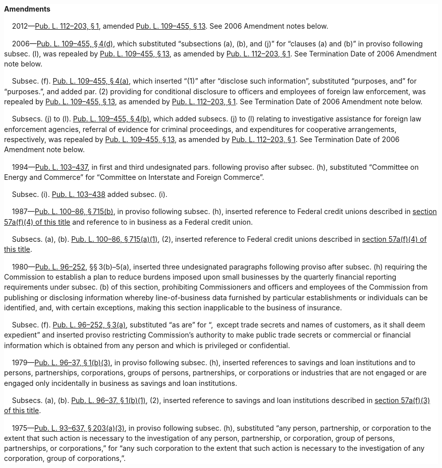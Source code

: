  __Amendments__ 

    2012—[Pub. L. 112–203, § 1][/us/pl/112/203/s1], amended [Pub. L. 109–455, § 13][/us/pl/109/455/s13]. See 2006 Amendment notes below.

    2006—[Pub. L. 109–455, § 4(d)][/us/pl/109/455/s4/d], which substituted “subsections (a), (b), and (j)” for “clauses (a) and (b)” in proviso following subsec. (l), was repealed by [Pub. L. 109–455, § 13][/us/pl/109/455/s13], as amended by [Pub. L. 112–203, § 1][/us/pl/112/203/s1]. See Termination Date of 2006 Amendment note below.

    Subsec. (f). [Pub. L. 109–455, § 4(a)][/us/pl/109/455/s4/a], which inserted “(1)” after “disclose such information”, substituted “purposes, and” for “purposes.”, and added par. (2) providing for conditional disclosure to officers and employees of foreign law enforcement, was repealed by [Pub. L. 109–455, § 13][/us/pl/109/455/s13], as amended by [Pub. L. 112–203, § 1][/us/pl/112/203/s1]. See Termination Date of 2006 Amendment note below.

    Subsecs. (j) to (l). [Pub. L. 109–455, § 4(b)][/us/pl/109/455/s4/b], which added subsecs. (j) to (l) relating to investigative assistance for foreign law enforcement agencies, referral of evidence for criminal proceedings, and expenditures for cooperative arrangements, respectively, was repealed by [Pub. L. 109–455, § 13][/us/pl/109/455/s13], as amended by [Pub. L. 112–203, § 1][/us/pl/112/203/s1]. See Termination Date of 2006 Amendment note below.

    1994—[Pub. L. 103–437][/us/pl/103/437], in first and third undesignated pars. following proviso after subsec. (h), substituted “Committee on Energy and Commerce” for “Committee on Interstate and Foreign Commerce”.

    Subsec. (i). [Pub. L. 103–438][/us/pl/103/438] added subsec. (i).

    1987—[Pub. L. 100–86, § 715(b)][/us/pl/100/86/s715/b], in proviso following subsec. (h), inserted reference to Federal credit unions described in [section 57a(f)(4) of this title][/us/usc/t15/s57a/f/4] and reference to in business as a Federal credit union.

    Subsecs. (a), (b). [Pub. L. 100–86, § 715(a)(1)][/us/pl/100/86/s715/a/1], (2), inserted reference to Federal credit unions described in [section 57a(f)(4) of this title][/us/usc/t15/s57a/f/4].

    1980—[Pub. L. 96–252][/us/pl/96/252], §§ 3(b)–5(a), inserted three undesignated paragraphs following proviso after subsec. (h) requiring the Commission to establish a plan to reduce burdens imposed upon small businesses by the quarterly financial reporting requirements under subsec. (b) of this section, prohibiting Commissioners and officers and employees of the Commission from publishing or disclosing information whereby line-of-business data furnished by particular establishments or individuals can be identified, and, with certain exceptions, making this section inapplicable to the business of insurance.

    Subsec. (f). [Pub. L. 96–252, § 3(a)][/us/pl/96/252/s3/a], substituted “as are” for “, except trade secrets and names of customers, as it shall deem expedient” and inserted proviso restricting Commission’s authority to make public trade secrets or commercial or financial information which is obtained from any person and which is privileged or confidential.

    1979—[Pub. L. 96–37, § 1(b)(3)][/us/pl/96/37/s1/b/3], in proviso following subsec. (h), inserted references to savings and loan institutions and to persons, partnerships, corporations, groups of persons, partnerships, or corporations or industries that are not engaged or are engaged only incidentally in business as savings and loan institutions.

    Subsecs. (a), (b). [Pub. L. 96–37, § 1(b)(1)][/us/pl/96/37/s1/b/1], (2), inserted reference to savings and loan institutions described in [section 57a(f)(3) of this title][/us/usc/t15/s57a/f/3].

    1975—[Pub. L. 93–637, § 203(a)(3)][/us/pl/93/637/s203/a/3], in proviso following subsec. (h), substituted “any person, partnership, or corporation to the extent that such action is necessary to the investigation of any person, partnership, or corporation, group of persons, partnerships, or corporations,” for “any such corporation to the extent that such action is necessary to the investigation of any corporation, group of corporations,”.


[/us/usc/t15/s57a/f/3]: https://publicdocs.github.io/go/links?ns=uslm&ref=%2Fus%2Fusc%2Ft15%2Fs57a%2Ff%2F3
[/us/usc/t15/s57a/f/4]: https://publicdocs.github.io/go/links?ns=uslm&ref=%2Fus%2Fusc%2Ft15%2Fs57a%2Ff%2F4
[/us/usc/t15/s57a/f/3]: https://publicdocs.github.io/go/links?ns=uslm&ref=%2Fus%2Fusc%2Ft15%2Fs57a%2Ff%2F3
[/us/usc/t15/s57a/f/4]: https://publicdocs.github.io/go/links?ns=uslm&ref=%2Fus%2Fusc%2Ft15%2Fs57a%2Ff%2F4
[/us/usc/t15/s57b–2/b]: https://publicdocs.github.io/go/links?ns=uslm&ref=%2Fus%2Fusc%2Ft15%2Fs57b%E2%80%932%2Fb
[/us/usc/t15/s57a/a/2]: https://publicdocs.github.io/go/links?ns=uslm&ref=%2Fus%2Fusc%2Ft15%2Fs57a%2Fa%2F2
[/us/usc/t15/s6201]: https://publicdocs.github.io/go/links?ns=uslm&ref=%2Fus%2Fusc%2Ft15%2Fs6201
[/us/usc/t15/s6211]: https://publicdocs.github.io/go/links?ns=uslm&ref=%2Fus%2Fusc%2Ft15%2Fs6211
[/us/usc/t15/s6211/5]: https://publicdocs.github.io/go/links?ns=uslm&ref=%2Fus%2Fusc%2Ft15%2Fs6211%2F5
[/us/usc/t28/s1782]: https://publicdocs.github.io/go/links?ns=uslm&ref=%2Fus%2Fusc%2Ft28%2Fs1782
[/us/usc/t15/s57b–2/b]: https://publicdocs.github.io/go/links?ns=uslm&ref=%2Fus%2Fusc%2Ft15%2Fs57b%E2%80%932%2Fb
[/us/usc/t15/s57a/f/3]: https://publicdocs.github.io/go/links?ns=uslm&ref=%2Fus%2Fusc%2Ft15%2Fs57a%2Ff%2F3
[/us/usc/t15/s57a/f/4]: https://publicdocs.github.io/go/links?ns=uslm&ref=%2Fus%2Fusc%2Ft15%2Fs57a%2Ff%2F4
[/us/usc/t15/s57a/f/3]: https://publicdocs.github.io/go/links?ns=uslm&ref=%2Fus%2Fusc%2Ft15%2Fs57a%2Ff%2F3
[/us/usc/t15/s57a/f/4]: https://publicdocs.github.io/go/links?ns=uslm&ref=%2Fus%2Fusc%2Ft15%2Fs57a%2Ff%2F4
[/us/act/1914-09-26/ch311/s6]: https://publicdocs.github.io/go/links?ns=uslm&ref=%2Fus%2Fact%2F1914-09-26%2Fch311%2Fs6
[/us/stat/38/721]: https://publicdocs.github.io/go/links?ns=uslm&ref=%2Fus%2Fstat%2F38%2F721
[/us/pl/93/153/s408/e]: https://publicdocs.github.io/go/links?ns=uslm&ref=%2Fus%2Fpl%2F93%2F153%2Fs408%2Fe
[/us/stat/87/592]: https://publicdocs.github.io/go/links?ns=uslm&ref=%2Fus%2Fstat%2F87%2F592
[/us/pl/93/637]: https://publicdocs.github.io/go/links?ns=uslm&ref=%2Fus%2Fpl%2F93%2F637
[/us/stat/88/2193]: https://publicdocs.github.io/go/links?ns=uslm&ref=%2Fus%2Fstat%2F88%2F2193
[/us/pl/96/37/s1/b]: https://publicdocs.github.io/go/links?ns=uslm&ref=%2Fus%2Fpl%2F96%2F37%2Fs1%2Fb
[/us/stat/93/95]: https://publicdocs.github.io/go/links?ns=uslm&ref=%2Fus%2Fstat%2F93%2F95
[/us/pl/96/252]: https://publicdocs.github.io/go/links?ns=uslm&ref=%2Fus%2Fpl%2F96%2F252
[/us/stat/94/374]: https://publicdocs.github.io/go/links?ns=uslm&ref=%2Fus%2Fstat%2F94%2F374
[/us/pl/100/86/s715/a]: https://publicdocs.github.io/go/links?ns=uslm&ref=%2Fus%2Fpl%2F100%2F86%2Fs715%2Fa
[/us/stat/101/655]: https://publicdocs.github.io/go/links?ns=uslm&ref=%2Fus%2Fstat%2F101%2F655
[/us/pl/103/437/s5/a]: https://publicdocs.github.io/go/links?ns=uslm&ref=%2Fus%2Fpl%2F103%2F437%2Fs5%2Fa
[/us/stat/108/4582]: https://publicdocs.github.io/go/links?ns=uslm&ref=%2Fus%2Fstat%2F108%2F4582
[/us/pl/103/438/s3/e/2/A]: https://publicdocs.github.io/go/links?ns=uslm&ref=%2Fus%2Fpl%2F103%2F438%2Fs3%2Fe%2F2%2FA
[/us/stat/108/4598]: https://publicdocs.github.io/go/links?ns=uslm&ref=%2Fus%2Fstat%2F108%2F4598
[/us/pl/109/455]: https://publicdocs.github.io/go/links?ns=uslm&ref=%2Fus%2Fpl%2F109%2F455
[/us/stat/120/3372]: https://publicdocs.github.io/go/links?ns=uslm&ref=%2Fus%2Fstat%2F120%2F3372
[/us/pl/112/203/s1]: https://publicdocs.github.io/go/links?ns=uslm&ref=%2Fus%2Fpl%2F112%2F203%2Fs1
[/us/stat/126/1484]: https://publicdocs.github.io/go/links?ns=uslm&ref=%2Fus%2Fstat%2F126%2F1484
[/us/pl/109/455/s13]: https://publicdocs.github.io/go/links?ns=uslm&ref=%2Fus%2Fpl%2F109%2F455%2Fs13
[/us/usc/t15/s44]: https://publicdocs.github.io/go/links?ns=uslm&ref=%2Fus%2Fusc%2Ft15%2Fs44
[/us/pl/103/438]: https://publicdocs.github.io/go/links?ns=uslm&ref=%2Fus%2Fpl%2F103%2F438
[/us/stat/108/4597]: https://publicdocs.github.io/go/links?ns=uslm&ref=%2Fus%2Fstat%2F108%2F4597
[/us/usc/t15/s6201]: https://publicdocs.github.io/go/links?ns=uslm&ref=%2Fus%2Fusc%2Ft15%2Fs6201
[/us/pl/112/203/s1]: https://publicdocs.github.io/go/links?ns=uslm&ref=%2Fus%2Fpl%2F112%2F203%2Fs1
[/us/pl/109/455/s13]: https://publicdocs.github.io/go/links?ns=uslm&ref=%2Fus%2Fpl%2F109%2F455%2Fs13
[/us/pl/109/455/s4/d]: https://publicdocs.github.io/go/links?ns=uslm&ref=%2Fus%2Fpl%2F109%2F455%2Fs4%2Fd
[/us/pl/109/455/s13]: https://publicdocs.github.io/go/links?ns=uslm&ref=%2Fus%2Fpl%2F109%2F455%2Fs13
[/us/pl/112/203/s1]: https://publicdocs.github.io/go/links?ns=uslm&ref=%2Fus%2Fpl%2F112%2F203%2Fs1
[/us/pl/109/455/s4/a]: https://publicdocs.github.io/go/links?ns=uslm&ref=%2Fus%2Fpl%2F109%2F455%2Fs4%2Fa
[/us/pl/109/455/s13]: https://publicdocs.github.io/go/links?ns=uslm&ref=%2Fus%2Fpl%2F109%2F455%2Fs13
[/us/pl/112/203/s1]: https://publicdocs.github.io/go/links?ns=uslm&ref=%2Fus%2Fpl%2F112%2F203%2Fs1
[/us/pl/109/455/s4/b]: https://publicdocs.github.io/go/links?ns=uslm&ref=%2Fus%2Fpl%2F109%2F455%2Fs4%2Fb
[/us/pl/109/455/s13]: https://publicdocs.github.io/go/links?ns=uslm&ref=%2Fus%2Fpl%2F109%2F455%2Fs13
[/us/pl/112/203/s1]: https://publicdocs.github.io/go/links?ns=uslm&ref=%2Fus%2Fpl%2F112%2F203%2Fs1
[/us/pl/103/437]: https://publicdocs.github.io/go/links?ns=uslm&ref=%2Fus%2Fpl%2F103%2F437
[/us/pl/103/438]: https://publicdocs.github.io/go/links?ns=uslm&ref=%2Fus%2Fpl%2F103%2F438
[/us/pl/100/86/s715/b]: https://publicdocs.github.io/go/links?ns=uslm&ref=%2Fus%2Fpl%2F100%2F86%2Fs715%2Fb
[/us/usc/t15/s57a/f/4]: https://publicdocs.github.io/go/links?ns=uslm&ref=%2Fus%2Fusc%2Ft15%2Fs57a%2Ff%2F4
[/us/pl/100/86/s715/a/1]: https://publicdocs.github.io/go/links?ns=uslm&ref=%2Fus%2Fpl%2F100%2F86%2Fs715%2Fa%2F1
[/us/usc/t15/s57a/f/4]: https://publicdocs.github.io/go/links?ns=uslm&ref=%2Fus%2Fusc%2Ft15%2Fs57a%2Ff%2F4
[/us/pl/96/252]: https://publicdocs.github.io/go/links?ns=uslm&ref=%2Fus%2Fpl%2F96%2F252
[/us/pl/96/252/s3/a]: https://publicdocs.github.io/go/links?ns=uslm&ref=%2Fus%2Fpl%2F96%2F252%2Fs3%2Fa
[/us/pl/96/37/s1/b/3]: https://publicdocs.github.io/go/links?ns=uslm&ref=%2Fus%2Fpl%2F96%2F37%2Fs1%2Fb%2F3
[/us/pl/96/37/s1/b/1]: https://publicdocs.github.io/go/links?ns=uslm&ref=%2Fus%2Fpl%2F96%2F37%2Fs1%2Fb%2F1
[/us/usc/t15/s57a/f/3]: https://publicdocs.github.io/go/links?ns=uslm&ref=%2Fus%2Fusc%2Ft15%2Fs57a%2Ff%2F3
[/us/pl/93/637/s203/a/3]: https://publicdocs.github.io/go/links?ns=uslm&ref=%2Fus%2Fpl%2F93%2F637%2Fs203%2Fa%2F3
[/us/pl/93/637]: https://publicdocs.github.io/go/links?ns=uslm&ref=%2Fus%2Fpl%2F93%2F637
[/us/pl/93/637]: https://publicdocs.github.io/go/links?ns=uslm&ref=%2Fus%2Fpl%2F93%2F637
[/us/pl/93/637/s202/b]: https://publicdocs.github.io/go/links?ns=uslm&ref=%2Fus%2Fpl%2F93%2F637%2Fs202%2Fb
[/us/usc/t15/s57a/a/2]: https://publicdocs.github.io/go/links?ns=uslm&ref=%2Fus%2Fusc%2Ft15%2Fs57a%2Fa%2F2
[/us/pl/93/153]: https://publicdocs.github.io/go/links?ns=uslm&ref=%2Fus%2Fpl%2F93%2F153
[/us/pl/104/14/s1/a]: https://publicdocs.github.io/go/links?ns=uslm&ref=%2Fus%2Fpl%2F104%2F14%2Fs1%2Fa
[/us/usc/t2/s21]: https://publicdocs.github.io/go/links?ns=uslm&ref=%2Fus%2Fusc%2Ft2%2Fs21
[/us/pl/109/455]: https://publicdocs.github.io/go/links?ns=uslm&ref=%2Fus%2Fpl%2F109%2F455
[/us/pl/109/455]: https://publicdocs.github.io/go/links?ns=uslm&ref=%2Fus%2Fpl%2F109%2F455
[/us/pl/109/455]: https://publicdocs.github.io/go/links?ns=uslm&ref=%2Fus%2Fpl%2F109%2F455
[/us/pl/109/455/s13]: https://publicdocs.github.io/go/links?ns=uslm&ref=%2Fus%2Fpl%2F109%2F455%2Fs13
[/us/usc/t15/s44]: https://publicdocs.github.io/go/links?ns=uslm&ref=%2Fus%2Fusc%2Ft15%2Fs44
[/us/pl/96/252]: https://publicdocs.github.io/go/links?ns=uslm&ref=%2Fus%2Fpl%2F96%2F252
[/us/pl/96/252/s23]: https://publicdocs.github.io/go/links?ns=uslm&ref=%2Fus%2Fpl%2F96%2F252%2Fs23
[/us/usc/t15/s45]: https://publicdocs.github.io/go/links?ns=uslm&ref=%2Fus%2Fusc%2Ft15%2Fs45
[/us/usc/t15/s57a]: https://publicdocs.github.io/go/links?ns=uslm&ref=%2Fus%2Fusc%2Ft15%2Fs57a
[/us/stat/64/1264]: https://publicdocs.github.io/go/links?ns=uslm&ref=%2Fus%2Fstat%2F64%2F1264
[/us/usc/t15/s41]: https://publicdocs.github.io/go/links?ns=uslm&ref=%2Fus%2Fusc%2Ft15%2Fs41
[/us/pl/96/252/s5/b]: https://publicdocs.github.io/go/links?ns=uslm&ref=%2Fus%2Fpl%2F96%2F252%2Fs5%2Fb
[/us/stat/94/376]: https://publicdocs.github.io/go/links?ns=uslm&ref=%2Fus%2Fstat%2F94%2F376
[/us/usc/t42/s1395]: https://publicdocs.github.io/go/links?ns=uslm&ref=%2Fus%2Fusc%2Ft42%2Fs1395
[/us/stat/53/29]: https://publicdocs.github.io/go/links?ns=uslm&ref=%2Fus%2Fstat%2F53%2F29
[/us/stat/54/1008]: https://publicdocs.github.io/go/links?ns=uslm&ref=%2Fus%2Fstat%2F54%2F1008
[/us/stat/55/722]: https://publicdocs.github.io/go/links?ns=uslm&ref=%2Fus%2Fstat%2F55%2F722
[/us/stat/38/717]: https://publicdocs.github.io/go/links?ns=uslm&ref=%2Fus%2Fstat%2F38%2F717